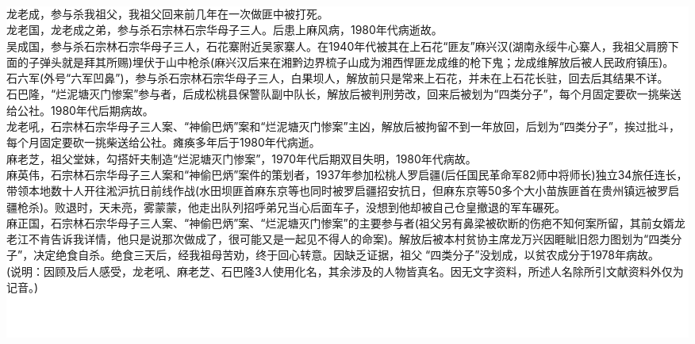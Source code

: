  </div>
 <div>
  龙老成，参与杀我祖父，我祖父回来前几年在一次做匪中被打死。
 </div>
 <div>
 </div>
 <div>
  龙老国，龙老成之弟，参与杀石宗林石宗华母子三人。后患上麻风病，1980年代病逝故。
 </div>
 <div>
 </div>
 <div>
  吴成国，参与杀石宗林石宗华母子三人，石花寨附近吴家寨人。在1940年代被其在上石花“匪友”麻兴汉(湖南永绥牛心寨人，我祖父肩膀下面的子弹头就是拜其所赐)埋伏于山中枪杀(麻兴汉后来在湘黔边界梳子山成为湘西悍匪龙成维的枪下鬼；龙成维解放后被人民政府镇压)。
 </div>
 <div>
 </div>
 <div>
  石六军(外号“六军凹鼻”)，参与杀石宗林石宗华母子三人，白果坝人，解放前只是常来上石花，并未在上石花长驻，回去后其结果不详。
 </div>
 <div>
 </div>
 <div>
  石巴隆，“烂泥塘灭门惨案”参与者，后成松桃县保警队副中队长，解放后被判刑劳改，回来后被划为“四类分子”，每个月固定要砍一挑柴送给公社。1980年代后期病故。
 </div>
 <div>
 </div>
 <div>
  龙老吼，石宗林石宗华母子三人案、“神偷巴炳”案和“烂泥塘灭门惨案”主凶，解放后被拘留不到一年放回，后划为“四类分子”，挨过批斗，每个月固定要砍一挑柴送给公社。瘫痪多年后于1980年代病逝。
 </div>
 <div>
 </div>
 <div>
  麻老芝，祖父堂妹，勾搭奸夫制造“烂泥塘灭门惨案”，1970年代后期双目失明，1980年代病故。
 </div>
 <div>
 </div>
 <div>
  麻英伟，石宗林石宗华母子三人案和“神偷巴炳”案件的策划者，1937年参加松桃人罗启疆(后任国民革命军82师中将师长)独立34旅任连长，带领本地数十人开往淞沪抗日前线作战(水田坝匪首麻东京等也同时被罗启疆招安抗日，但麻东京等50多个大小苗族匪首在贵州镇远被罗启疆枪杀)。败退时，天未亮，雾蒙蒙，他走出队列招呼弟兄当心后面车子，没想到他却被自己仓皇撤退的军车碾死。
 </div>
 <div>
 </div>
 <div>
  麻正国，石宗林石宗华母子三人案、“神偷巴炳”案、“烂泥塘灭门惨案”的主要参与者(祖父另有鼻梁被砍断的伤疤不知何案所留，其前女婿龙老江不肯告诉我详情，他只是说那次做成了，很可能又是一起见不得人的命案)。解放后被本村贫协主席龙万兴因睚眦旧怨力图划为“四类分子”，决定绝食自杀。绝食三天后，经我祖母苦劝，终于回心转意。因缺乏证据，祖父 “四类分子”没划成，以贫农成分于1978年病故。
 </div>
 <div>
 </div>
 <div>
  (说明：因顾及后人感受，龙老吼、麻老芝、石巴隆3人使用化名，其余涉及的人物皆真名。因无文字资料，所述人名除所引文献资料外仅为记音。)
 </div>
 <div>
  <b>
   <font size="4">
    <br/>
   </font>
  </b>
 </div>
 <div>
  <b>
   <font size="4">
    <br/>
   </font>